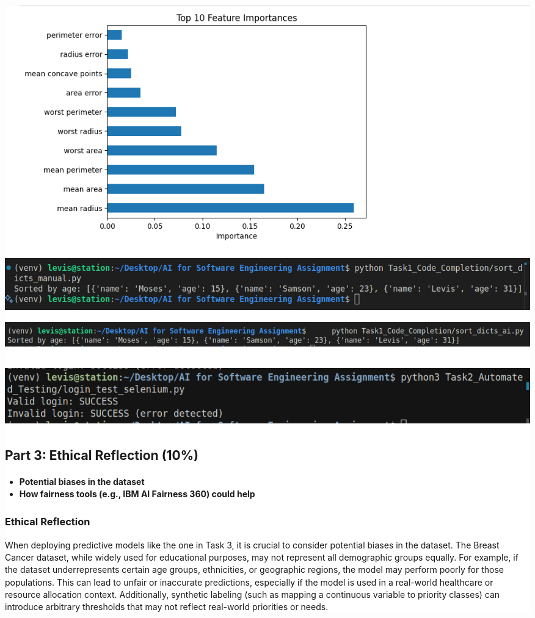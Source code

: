 ![alt text](<Screenshot from 2025-06-26 16-27-55.png>) 

![alt text](image.png)

![alt text](image-1.png)

![alt text](image-2.png)
---

## Part 3: Ethical Reflection (10%)

- **Potential biases in the dataset**
- **How fairness tools (e.g., IBM AI Fairness 360) could help**

### Ethical Reflection

When deploying predictive models like the one in Task 3, it is crucial to consider potential biases in the dataset. The Breast Cancer dataset, while widely used for educational purposes, may not represent all demographic groups equally. For example, if the dataset underrepresents certain age groups, ethnicities, or geographic regions, the model may perform poorly for those populations. This can lead to unfair or inaccurate predictions, especially if the model is used in a real-world healthcare or resource allocation context. Additionally, synthetic labeling (such as mapping a continuous variable to priority classes) can introduce arbitrary thresholds that may not reflect real-world priorities or needs.
